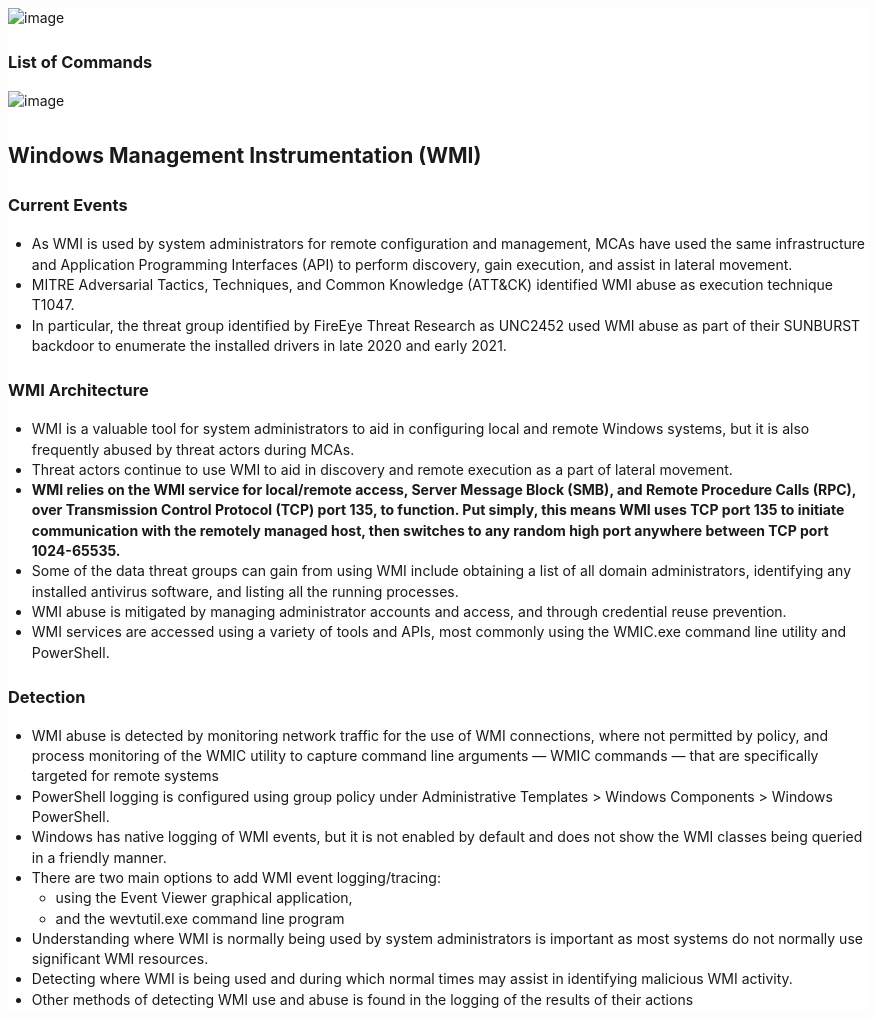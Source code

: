   <img width="963" height="786" alt="image" src="https://github.com/user-attachments/assets/981ee8a7-a434-46cb-b63d-770b8ac55e1c" />

### List of Commands

<img width="613" height="471" alt="image" src="https://github.com/user-attachments/assets/e9a4dd97-1b3a-4ac4-b4cc-393a2ce0e9d9" />


## Windows Management Instrumentation (WMI)

### Current Events
- As WMI is used by system administrators for remote configuration and management, MCAs have used the same infrastructure and Application Programming Interfaces (API) to perform discovery, gain execution, and assist in lateral movement.
- MITRE Adversarial Tactics, Techniques, and Common Knowledge (ATT&CK) identified WMI abuse as execution technique T1047.
- In particular, the threat group identified by FireEye Threat Research as UNC2452 used WMI abuse as part of their SUNBURST backdoor to enumerate the installed drivers in late 2020 and early 2021.

### WMI Architecture
- WMI is a valuable tool for system administrators to aid in configuring local and remote Windows systems, but it is also frequently abused by threat actors during MCAs.
- Threat actors continue to use WMI to aid in discovery and remote execution as a part of lateral movement.
- **WMI relies on the WMI service for local/remote access, Server Message Block (SMB), and Remote Procedure Calls (RPC), over Transmission Control Protocol (TCP) port 135, to function. Put simply, this means WMI uses TCP port 135 to initiate communication with the remotely managed host, then switches to any random high port anywhere between TCP port 1024-65535.**
- Some of the data threat groups can gain from using WMI include obtaining a list of all domain administrators, identifying any installed antivirus software, and listing all the running processes.
- WMI abuse is mitigated by managing administrator accounts and access, and through credential reuse prevention.
- WMI services are accessed using a variety of tools and APIs, most commonly using the WMIC.exe command line utility and PowerShell.

### Detection
- WMI abuse is detected by monitoring network traffic for the use of WMI connections, where not permitted by policy, and process monitoring of the WMIC utility to capture command line arguments — WMIC commands — that are specifically targeted for remote systems
- PowerShell logging is configured using group policy under Administrative Templates > Windows Components > Windows PowerShell.
- Windows has native logging of WMI events, but it is not enabled by default and does not show the WMI classes being queried in a friendly manner.
- There are two main options to add WMI event logging/tracing:
  - using the Event Viewer graphical application,
  - and the wevtutil.exe command line program
- Understanding where WMI is normally being used by system administrators is important as most systems do not normally use significant WMI resources.
- Detecting where WMI is being used and during which normal times may assist in identifying malicious WMI activity.
- Other methods of detecting WMI use and abuse is found in the logging of the results of their actions
